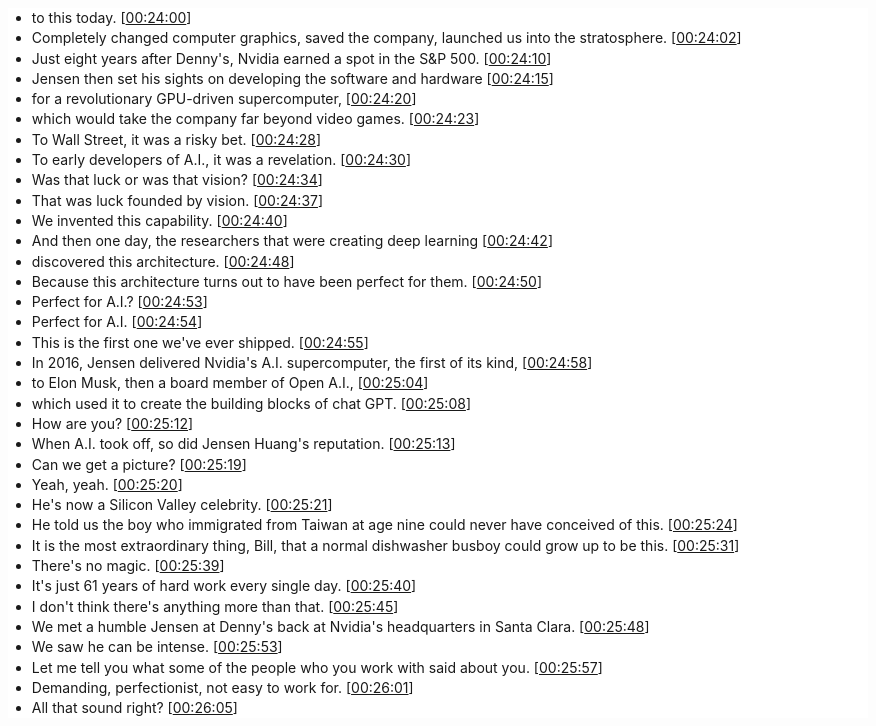 *  to this today. [[00:24:00](https://www.youtube.com/watch?v=ceB5WrkZCls&t=1440.48s)]
*  Completely changed computer graphics, saved the company, launched us into the stratosphere. [[00:24:02](https://www.youtube.com/watch?v=ceB5WrkZCls&t=1442.4s)]
*  Just eight years after Denny's, Nvidia earned a spot in the S&P 500. [[00:24:10](https://www.youtube.com/watch?v=ceB5WrkZCls&t=1450.08s)]
*  Jensen then set his sights on developing the software and hardware [[00:24:15](https://www.youtube.com/watch?v=ceB5WrkZCls&t=1455.76s)]
*  for a revolutionary GPU-driven supercomputer, [[00:24:20](https://www.youtube.com/watch?v=ceB5WrkZCls&t=1460.0s)]
*  which would take the company far beyond video games. [[00:24:23](https://www.youtube.com/watch?v=ceB5WrkZCls&t=1463.92s)]
*  To Wall Street, it was a risky bet. [[00:24:28](https://www.youtube.com/watch?v=ceB5WrkZCls&t=1468.0s)]
*  To early developers of A.I., it was a revelation. [[00:24:30](https://www.youtube.com/watch?v=ceB5WrkZCls&t=1470.6399999999999s)]
*  Was that luck or was that vision? [[00:24:34](https://www.youtube.com/watch?v=ceB5WrkZCls&t=1474.72s)]
*  That was luck founded by vision. [[00:24:37](https://www.youtube.com/watch?v=ceB5WrkZCls&t=1477.12s)]
*  We invented this capability. [[00:24:40](https://www.youtube.com/watch?v=ceB5WrkZCls&t=1480.32s)]
*  And then one day, the researchers that were creating deep learning [[00:24:42](https://www.youtube.com/watch?v=ceB5WrkZCls&t=1482.56s)]
*  discovered this architecture. [[00:24:48](https://www.youtube.com/watch?v=ceB5WrkZCls&t=1488.3999999999999s)]
*  Because this architecture turns out to have been perfect for them. [[00:24:50](https://www.youtube.com/watch?v=ceB5WrkZCls&t=1490.4799999999998s)]
*  Perfect for A.I.? [[00:24:53](https://www.youtube.com/watch?v=ceB5WrkZCls&t=1493.52s)]
*  Perfect for A.I. [[00:24:54](https://www.youtube.com/watch?v=ceB5WrkZCls&t=1494.56s)]
*  This is the first one we've ever shipped. [[00:24:55](https://www.youtube.com/watch?v=ceB5WrkZCls&t=1495.6799999999998s)]
*  In 2016, Jensen delivered Nvidia's A.I. supercomputer, the first of its kind, [[00:24:58](https://www.youtube.com/watch?v=ceB5WrkZCls&t=1498.4799999999998s)]
*  to Elon Musk, then a board member of Open A.I., [[00:25:04](https://www.youtube.com/watch?v=ceB5WrkZCls&t=1504.32s)]
*  which used it to create the building blocks of chat GPT. [[00:25:08](https://www.youtube.com/watch?v=ceB5WrkZCls&t=1508.3999999999999s)]
*  How are you? [[00:25:12](https://www.youtube.com/watch?v=ceB5WrkZCls&t=1512.56s)]
*  When A.I. took off, so did Jensen Huang's reputation. [[00:25:13](https://www.youtube.com/watch?v=ceB5WrkZCls&t=1513.36s)]
*  Can we get a picture? [[00:25:19](https://www.youtube.com/watch?v=ceB5WrkZCls&t=1519.84s)]
*  Yeah, yeah. [[00:25:20](https://www.youtube.com/watch?v=ceB5WrkZCls&t=1520.72s)]
*  He's now a Silicon Valley celebrity. [[00:25:21](https://www.youtube.com/watch?v=ceB5WrkZCls&t=1521.28s)]
*  He told us the boy who immigrated from Taiwan at age nine could never have conceived of this. [[00:25:24](https://www.youtube.com/watch?v=ceB5WrkZCls&t=1524.08s)]
*  It is the most extraordinary thing, Bill, that a normal dishwasher busboy could grow up to be this. [[00:25:31](https://www.youtube.com/watch?v=ceB5WrkZCls&t=1531.12s)]
*  There's no magic. [[00:25:39](https://www.youtube.com/watch?v=ceB5WrkZCls&t=1539.1999999999998s)]
*  It's just 61 years of hard work every single day. [[00:25:40](https://www.youtube.com/watch?v=ceB5WrkZCls&t=1540.2399999999998s)]
*  I don't think there's anything more than that. [[00:25:45](https://www.youtube.com/watch?v=ceB5WrkZCls&t=1545.84s)]
*  We met a humble Jensen at Denny's back at Nvidia's headquarters in Santa Clara. [[00:25:48](https://www.youtube.com/watch?v=ceB5WrkZCls&t=1548.1599999999999s)]
*  We saw he can be intense. [[00:25:53](https://www.youtube.com/watch?v=ceB5WrkZCls&t=1553.9199999999998s)]
*  Let me tell you what some of the people who you work with said about you. [[00:25:57](https://www.youtube.com/watch?v=ceB5WrkZCls&t=1557.12s)]
*  Demanding, perfectionist, not easy to work for. [[00:26:01](https://www.youtube.com/watch?v=ceB5WrkZCls&t=1561.12s)]
*  All that sound right? [[00:26:05](https://www.youtube.com/watch?v=ceB5WrkZCls&t=1565.6799999999998s)]